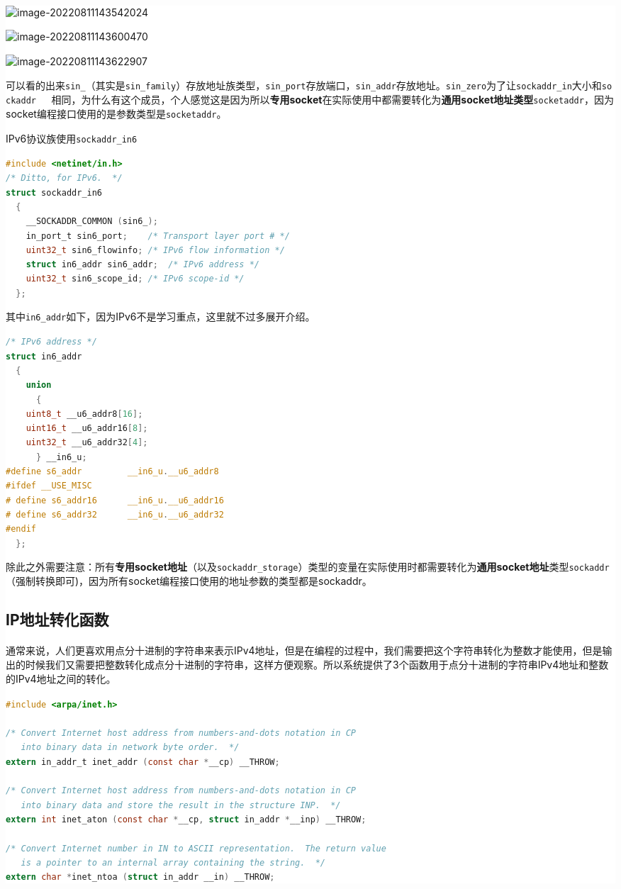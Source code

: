 ![image-20220811143542024](https://cdn.jsdelivr.net/gh/zhou-ning/blog-image-bed@main/Linux/image-20220811143542024.png)

![image-20220811143600470](https://cdn.jsdelivr.net/gh/zhou-ning/blog-image-bed@main/Linux/image-20220811143600470.png)

![image-20220811143622907](https://cdn.jsdelivr.net/gh/zhou-ning/blog-image-bed@main/Linux/image-20220811143622907.png)

可以看的出来`sin_`（其实是`sin_family`）存放地址族类型，`sin_port`存放端口，`sin_addr`存放地址。`sin_zero`为了让`sockaddr_in`大小和`sockaddr	`相同，为什么有这个成员，个人感觉这是因为所以**专用socket**在实际使用中都需要转化为**通用socket地址类型**`socketaddr`，因为socket编程接口使用的是参数类型是`socketaddr`。

IPv6协议族使用`sockaddr_in6`

```c
#include <netinet/in.h>
/* Ditto, for IPv6.  */
struct sockaddr_in6
  {
    __SOCKADDR_COMMON (sin6_);
    in_port_t sin6_port;	/* Transport layer port # */
    uint32_t sin6_flowinfo;	/* IPv6 flow information */
    struct in6_addr sin6_addr;	/* IPv6 address */
    uint32_t sin6_scope_id;	/* IPv6 scope-id */
  };
```

其中`in6_addr`如下，因为IPv6不是学习重点，这里就不过多展开介绍。

```c
/* IPv6 address */
struct in6_addr
  {
    union
      {
	uint8_t	__u6_addr8[16];
	uint16_t __u6_addr16[8];
	uint32_t __u6_addr32[4];
      } __in6_u;
#define s6_addr			__in6_u.__u6_addr8
#ifdef __USE_MISC
# define s6_addr16		__in6_u.__u6_addr16
# define s6_addr32		__in6_u.__u6_addr32
#endif
  };
```

除此之外需要注意：所有**专用socket地址**（以及`sockaddr_storage`）类型的变量在实际使用时都需要转化为**通用socket地址**类型`sockaddr`（强制转换即可)，因为所有socket编程接口使用的地址参数的类型都是sockaddr。

## IP地址转化函数

通常来说，人们更喜欢用点分十进制的字符串来表示IPv4地址，但是在编程的过程中，我们需要把这个字符串转化为整数才能使用，但是输出的时候我们又需要把整数转化成点分十进制的字符串，这样方便观察。所以系统提供了3个函数用于点分十进制的字符串IPv4地址和整数的IPv4地址之间的转化。

```c
#include <arpa/inet.h>

/* Convert Internet host address from numbers-and-dots notation in CP
   into binary data in network byte order.  */
extern in_addr_t inet_addr (const char *__cp) __THROW;

/* Convert Internet host address from numbers-and-dots notation in CP
   into binary data and store the result in the structure INP.  */
extern int inet_aton (const char *__cp, struct in_addr *__inp) __THROW;

/* Convert Internet number in IN to ASCII representation.  The return value
   is a pointer to an internal array containing the string.  */
extern char *inet_ntoa (struct in_addr __in) __THROW;
```